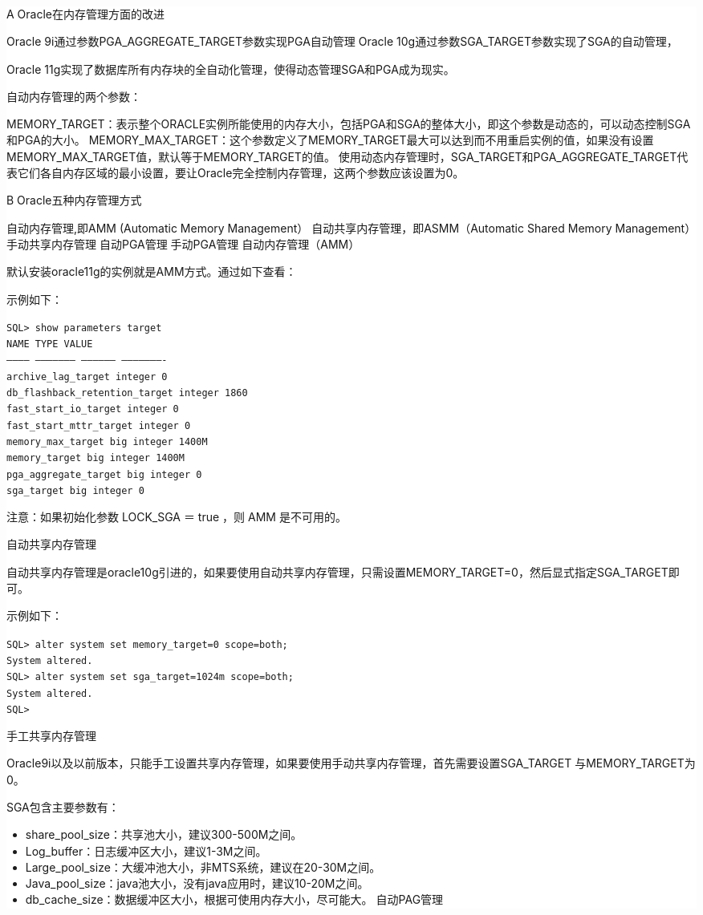A Oracle在内存管理方面的改进

Oracle 9i通过参数PGA\_AGGREGATE\_TARGET参数实现PGA自动管理 Oracle
10g通过参数SGA\_TARGET参数实现了SGA的自动管理，

Oracle
11g实现了数据库所有内存块的全自动化管理，使得动态管理SGA和PGA成为现实。

自动内存管理的两个参数：

MEMORY\_TARGET：表示整个ORACLE实例所能使用的内存大小，包括PGA和SGA的整体大小，即这个参数是动态的，可以动态控制SGA和PGA的大小。
MEMORY\_MAX\_TARGET：这个参数定义了MEMORY\_TARGET最大可以达到而不用重启实例的值，如果没有设置MEMORY\_MAX\_TARGET值，默认等于MEMORY\_TARGET的值。
使用动态内存管理时，SGA\_TARGET和PGA\_AGGREGATE\_TARGET代表它们各自内存区域的最小设置，要让Oracle完全控制内存管理，这两个参数应该设置为0。

B Oracle五种内存管理方式

自动内存管理,即AMM (Automatic Memory Management）
自动共享内存管理，即ASMM（Automatic Shared Memory Management）
手动共享内存管理 自动PGA管理 手动PGA管理 自动内存管理（AMM）

默认安装oracle11g的实例就是AMM方式。通过如下查看：

示例如下：

    SQL> show parameters target
    NAME TYPE VALUE
    ———— ——————— —————— ———————- 
    archive_lag_target integer 0
    db_flashback_retention_target integer 1860
    fast_start_io_target integer 0
    fast_start_mttr_target integer 0
    memory_max_target big integer 1400M
    memory_target big integer 1400M
    pga_aggregate_target big integer 0
    sga_target big integer 0

注意：如果初始化参数 LOCK\_SGA ＝ true ，则 AMM 是不可用的。

自动共享内存管理

自动共享内存管理是oracle10g引进的，如果要使用自动共享内存管理，只需设置MEMORY\_TARGET=0，然后显式指定SGA\_TARGET即可。

示例如下：

    SQL> alter system set memory_target=0 scope=both;
    System altered.
    SQL> alter system set sga_target=1024m scope=both;
    System altered.
    SQL>

手工共享内存管理

Oracle9i以及以前版本，只能手工设置共享内存管理，如果要使用手动共享内存管理，首先需要设置SGA\_TARGET
与MEMORY\_TARGET为0。

SGA包含主要参数有：

-   share\_pool\_size：共享池大小，建议300-500M之间。
-   Log\_buffer：日志缓冲区大小，建议1-3M之间。
-   Large\_pool\_size：大缓冲池大小，非MTS系统，建议在20-30M之间。
-   Java\_pool\_size：java池大小，没有java应用时，建议10-20M之间。
-   db\_cache\_size：数据缓冲区大小，根据可使用内存大小，尽可能大。
    自动PAG管理
